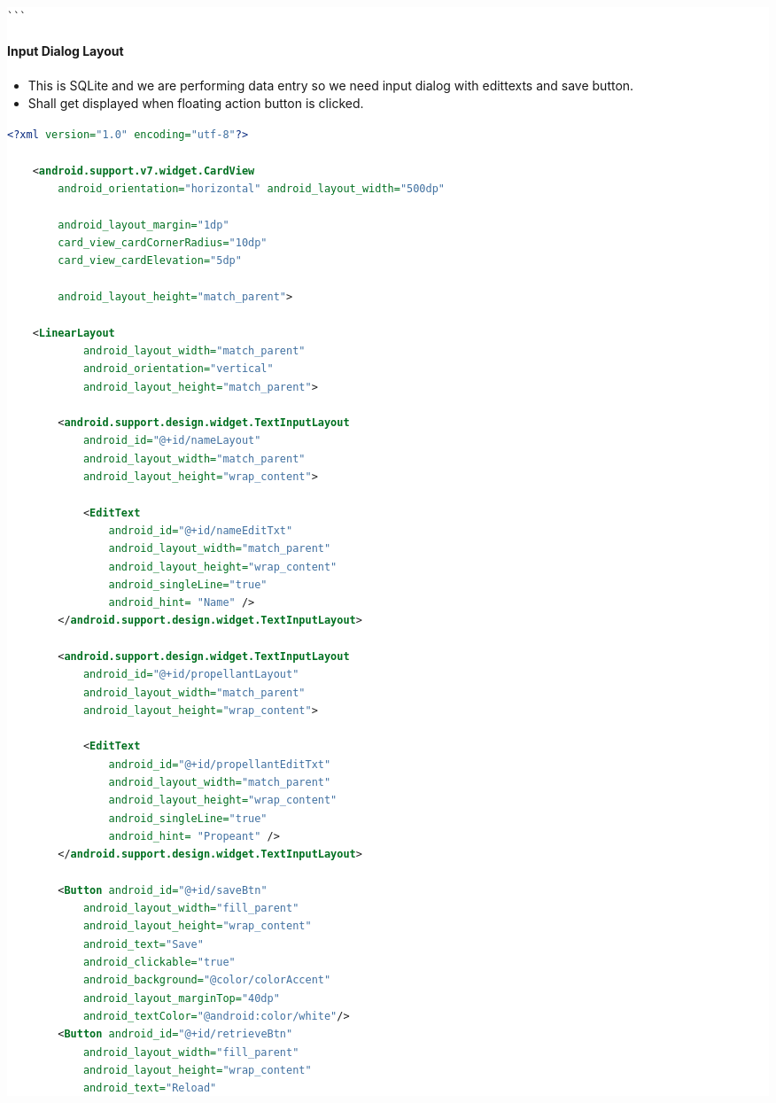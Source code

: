     
    
    ```
    

#### Input Dialog Layout

- This is SQLite and we are performing data entry so we need input dialog with edittexts and save button.
- Shall get displayed when floating action button is clicked.

```xml
<?xml version="1.0" encoding="utf-8"?>

    <android.support.v7.widget.CardView
        android_orientation="horizontal" android_layout_width="500dp"

        android_layout_margin="1dp"
        card_view_cardCornerRadius="10dp"
        card_view_cardElevation="5dp"

        android_layout_height="match_parent">

    <LinearLayout
            android_layout_width="match_parent"
            android_orientation="vertical"
            android_layout_height="match_parent">

        <android.support.design.widget.TextInputLayout
            android_id="@+id/nameLayout"
            android_layout_width="match_parent"
            android_layout_height="wrap_content">

            <EditText
                android_id="@+id/nameEditTxt"
                android_layout_width="match_parent"
                android_layout_height="wrap_content"
                android_singleLine="true"
                android_hint= "Name" />
        </android.support.design.widget.TextInputLayout>

        <android.support.design.widget.TextInputLayout
            android_id="@+id/propellantLayout"
            android_layout_width="match_parent"
            android_layout_height="wrap_content">

            <EditText
                android_id="@+id/propellantEditTxt"
                android_layout_width="match_parent"
                android_layout_height="wrap_content"
                android_singleLine="true"
                android_hint= "Propeant" />
        </android.support.design.widget.TextInputLayout>

        <Button android_id="@+id/saveBtn"
            android_layout_width="fill_parent"
            android_layout_height="wrap_content"
            android_text="Save"
            android_clickable="true"
            android_background="@color/colorAccent"
            android_layout_marginTop="40dp"
            android_textColor="@android:color/white"/>
        <Button android_id="@+id/retrieveBtn"
            android_layout_width="fill_parent"
            android_layout_height="wrap_content"
            android_text="Reload"
```
